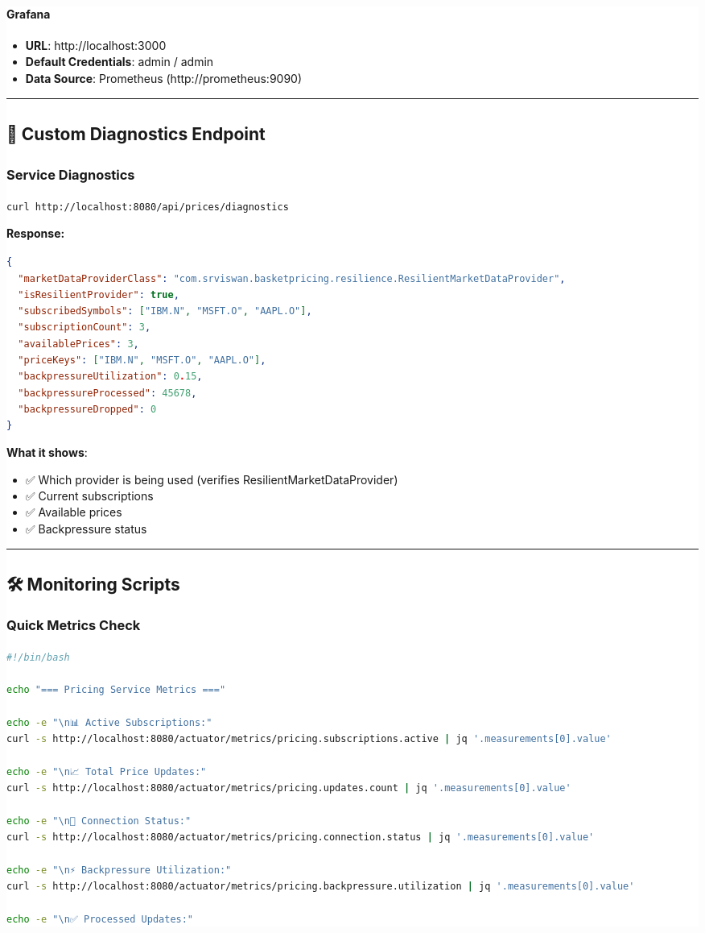   ```promql
  ```

#### **Grafana**
- **URL**: http://localhost:3000
- **Default Credentials**: admin / admin
- **Data Source**: Prometheus (http://prometheus:9090)

---

## 🎨 **Custom Diagnostics Endpoint**

### **Service Diagnostics**
```bash
curl http://localhost:8080/api/prices/diagnostics
```

**Response:**
```json
{
  "marketDataProviderClass": "com.srviswan.basketpricing.resilience.ResilientMarketDataProvider",
  "isResilientProvider": true,
  "subscribedSymbols": ["IBM.N", "MSFT.O", "AAPL.O"],
  "subscriptionCount": 3,
  "availablePrices": 3,
  "priceKeys": ["IBM.N", "MSFT.O", "AAPL.O"],
  "backpressureUtilization": 0.15,
  "backpressureProcessed": 45678,
  "backpressureDropped": 0
}
```

**What it shows**:
- ✅ Which provider is being used (verifies ResilientMarketDataProvider)
- ✅ Current subscriptions
- ✅ Available prices
- ✅ Backpressure status

---

## 🛠️ **Monitoring Scripts**

### **Quick Metrics Check**
```bash
#!/bin/bash

echo "=== Pricing Service Metrics ==="

echo -e "\n📊 Active Subscriptions:"
curl -s http://localhost:8080/actuator/metrics/pricing.subscriptions.active | jq '.measurements[0].value'

echo -e "\n📈 Total Price Updates:"
curl -s http://localhost:8080/actuator/metrics/pricing.updates.count | jq '.measurements[0].value'

echo -e "\n🔗 Connection Status:"
curl -s http://localhost:8080/actuator/metrics/pricing.connection.status | jq '.measurements[0].value'

echo -e "\n⚡ Backpressure Utilization:"
curl -s http://localhost:8080/actuator/metrics/pricing.backpressure.utilization | jq '.measurements[0].value'

echo -e "\n✅ Processed Updates:"
```